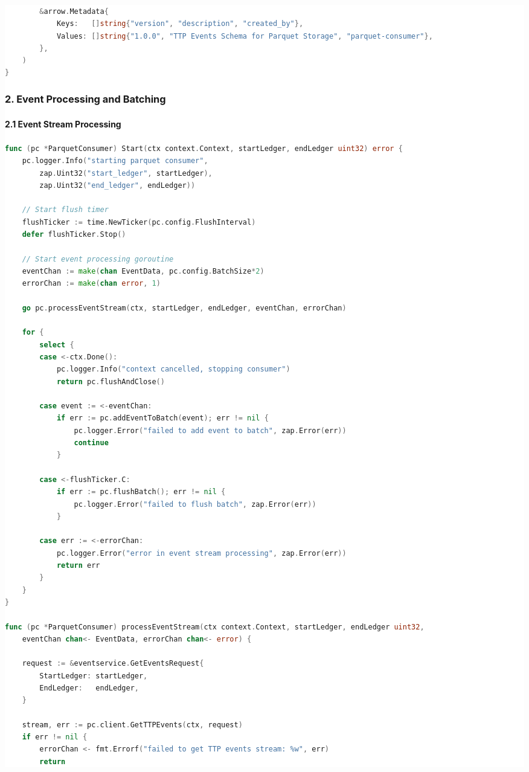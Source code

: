 ```go
        &arrow.Metadata{
            Keys:   []string{"version", "description", "created_by"},
            Values: []string{"1.0.0", "TTP Events Schema for Parquet Storage", "parquet-consumer"},
        },
    )
}
```

### 2. Event Processing and Batching

#### 2.1 Event Stream Processing
```go
func (pc *ParquetConsumer) Start(ctx context.Context, startLedger, endLedger uint32) error {
    pc.logger.Info("starting parquet consumer",
        zap.Uint32("start_ledger", startLedger),
        zap.Uint32("end_ledger", endLedger))

    // Start flush timer
    flushTicker := time.NewTicker(pc.config.FlushInterval)
    defer flushTicker.Stop()

    // Start event processing goroutine
    eventChan := make(chan EventData, pc.config.BatchSize*2)
    errorChan := make(chan error, 1)

    go pc.processEventStream(ctx, startLedger, endLedger, eventChan, errorChan)

    for {
        select {
        case <-ctx.Done():
            pc.logger.Info("context cancelled, stopping consumer")
            return pc.flushAndClose()
            
        case event := <-eventChan:
            if err := pc.addEventToBatch(event); err != nil {
                pc.logger.Error("failed to add event to batch", zap.Error(err))
                continue
            }
            
        case <-flushTicker.C:
            if err := pc.flushBatch(); err != nil {
                pc.logger.Error("failed to flush batch", zap.Error(err))
            }
            
        case err := <-errorChan:
            pc.logger.Error("error in event stream processing", zap.Error(err))
            return err
        }
    }
}

func (pc *ParquetConsumer) processEventStream(ctx context.Context, startLedger, endLedger uint32, 
    eventChan chan<- EventData, errorChan chan<- error) {
    
    request := &eventservice.GetEventsRequest{
        StartLedger: startLedger,
        EndLedger:   endLedger,
    }

    stream, err := pc.client.GetTTPEvents(ctx, request)
    if err != nil {
        errorChan <- fmt.Errorf("failed to get TTP events stream: %w", err)
        return
```